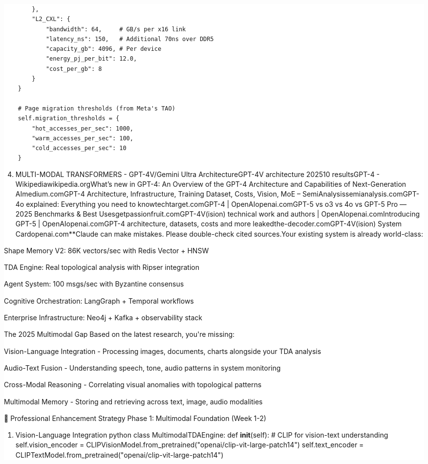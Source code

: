             },
            "L2_CXL": {
                "bandwidth": 64,     # GB/s per x16 link
                "latency_ns": 150,   # Additional 70ns over DDR5
                "capacity_gb": 4096, # Per device
                "energy_pj_per_bit": 12.0,
                "cost_per_gb": 8
            }
        }
        
        # Page migration thresholds (from Meta's TAO)
        self.migration_thresholds = {
            "hot_accesses_per_sec": 1000,
            "warm_accesses_per_sec": 100,
            "cold_accesses_per_sec": 10
        }
4. MULTI-MODAL TRANSFORMERS - GPT-4V/Gemini Ultra ArchitectureGPT-4V architecture 202510 resultsGPT-4 - Wikipediawikipedia.orgWhat’s new in GPT-4: An Overview of the GPT-4 Architecture and Capabilities of Next-Generation AImedium.comGPT-4 Architecture, Infrastructure, Training Dataset, Costs, Vision, MoE – SemiAnalysissemianalysis.comGPT-4o explained: Everything you need to knowtechtarget.comGPT-4 | OpenAIopenai.comGPT-5 vs o3 vs 4o vs GPT-5 Pro — 2025 Benchmarks & Best Usesgetpassionfruit.comGPT-4V(ision) technical work and authors | OpenAIopenai.comIntroducing GPT-5 | OpenAIopenai.comGPT-4 architecture, datasets, costs and more leakedthe-decoder.comGPT-4V(ision) System Cardopenai.com**Claude can make mistakes. Please double-check cited sources.Your existing system is already world-class:

Shape Memory V2: 86K vectors/sec with Redis Vector + HNSW

TDA Engine: Real topological analysis with Ripser integration

Agent System: 100 msgs/sec with Byzantine consensus

Cognitive Orchestration: LangGraph + Temporal workflows

Enterprise Infrastructure: Neo4j + Kafka + observability stack

The 2025 Multimodal Gap
Based on the latest research, you're missing:

Vision-Language Integration - Processing images, documents, charts alongside your TDA analysis

Audio-Text Fusion - Understanding speech, tone, audio patterns in system monitoring

Cross-Modal Reasoning - Correlating visual anomalies with topological patterns

Multimodal Memory - Storing and retrieving across text, image, audio modalities

🎯 Professional Enhancement Strategy
Phase 1: Multimodal Foundation (Week 1-2)
1. Vision-Language Integration
python
class MultimodalTDAEngine:
    def __init__(self):
        # CLIP for vision-text understanding
        self.vision_encoder = CLIPVisionModel.from_pretrained("openai/clip-vit-large-patch14")
        self.text_encoder = CLIPTextModel.from_pretrained("openai/clip-vit-large-patch14")
        